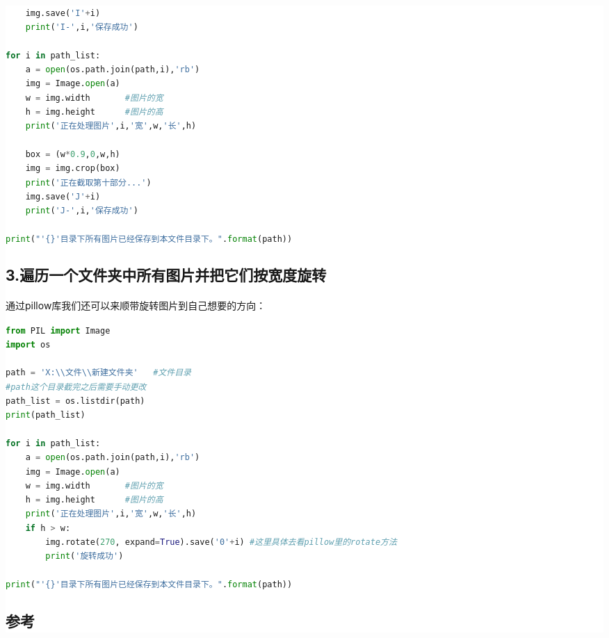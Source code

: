 ```python
    img.save('I'+i)
    print('I-',i,'保存成功')

for i in path_list:
    a = open(os.path.join(path,i),'rb')
    img = Image.open(a)
    w = img.width       #图片的宽
    h = img.height      #图片的高
    print('正在处理图片',i,'宽',w,'长',h)

    box = (w*0.9,0,w,h)
    img = img.crop(box)
    print('正在截取第十部分...')
    img.save('J'+i)
    print('J-',i,'保存成功')

print("'{}'目录下所有图片已经保存到本文件目录下。".format(path))


```

## 3.遍历一个文件夹中所有图片并把它们按宽度旋转

通过pillow库我们还可以来顺带旋转图片到自己想要的方向：

```python
from PIL import Image
import os

path = 'X:\\文件\\新建文件夹'   #文件目录
#path这个目录截完之后需要手动更改
path_list = os.listdir(path)
print(path_list)

for i in path_list:
    a = open(os.path.join(path,i),'rb')
    img = Image.open(a)
    w = img.width       #图片的宽
    h = img.height      #图片的高
    print('正在处理图片',i,'宽',w,'长',h)
    if h > w:
        img.rotate(270, expand=True).save('0'+i) #这里具体去看pillow里的rotate方法
        print('旋转成功')
    
print("'{}'目录下所有图片已经保存到本文件目录下。".format(path))


```

## 参考
